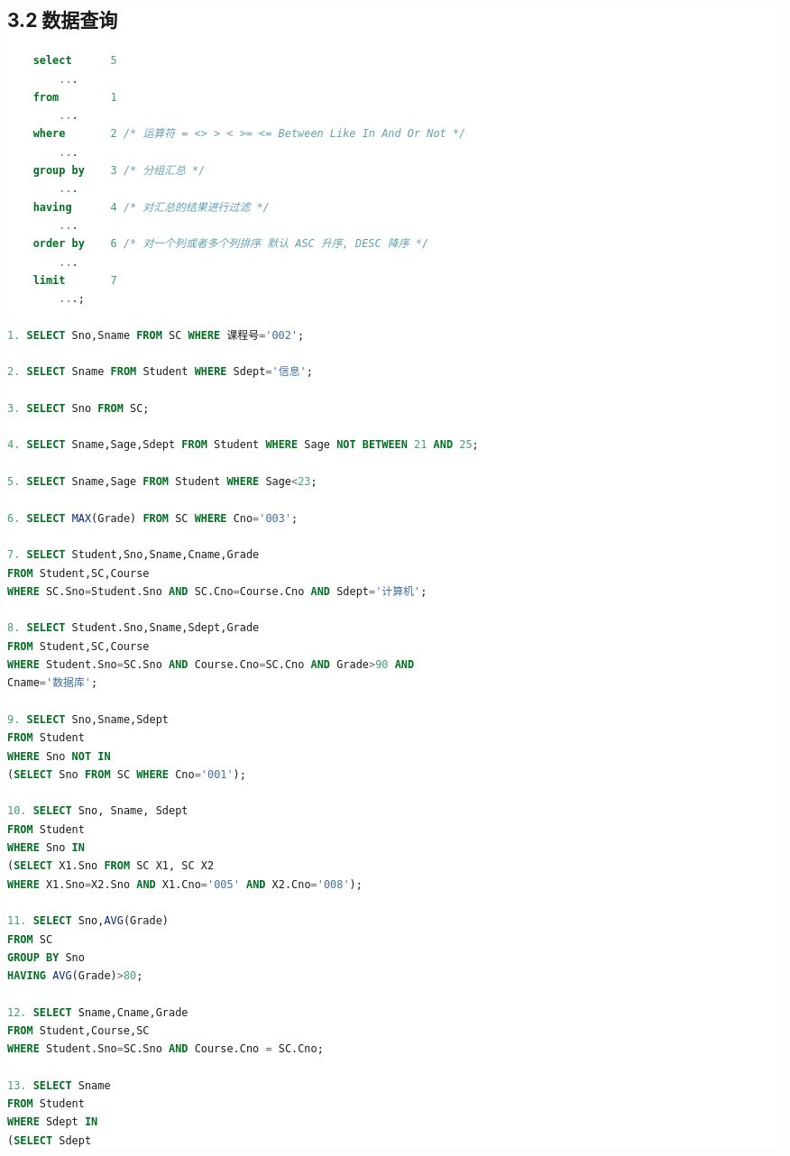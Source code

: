 
## 3.2 数据查询
```sql
	select		5
		...
	from		1
		...		
	where		2 /* 运算符 = <> > < >= <= Between Like In And Or Not */
		...	
	group by	3 /* 分组汇总 */
		...
	having		4 /* 对汇总的结果进行过滤 */
		...
	order by	6 /* 对一个列或者多个列排序 默认 ASC 升序, DESC 降序 */
		...
	limit		7 
		...;

1. SELECT Sno,Sname FROM SC WHERE 课程号='002';

2. SELECT Sname FROM Student WHERE Sdept='信息';

3. SELECT Sno FROM SC;

4. SELECT Sname,Sage,Sdept FROM Student WHERE Sage NOT BETWEEN 21 AND 25;

5. SELECT Sname,Sage FROM Student WHERE Sage<23;

6. SELECT MAX(Grade) FROM SC WHERE Cno='003';

7. SELECT Student,Sno,Sname,Cname,Grade
FROM Student,SC,Course
WHERE SC.Sno=Student.Sno AND SC.Cno=Course.Cno AND Sdept='计算机';

8. SELECT Student.Sno,Sname,Sdept,Grade
FROM Student,SC,Course 
WHERE Student.Sno=SC.Sno AND Course.Cno=SC.Cno AND Grade>90 AND
Cname='数据库';

9. SELECT Sno,Sname,Sdept
FROM Student
WHERE Sno NOT IN
(SELECT Sno FROM SC WHERE Cno='001');

10. SELECT Sno, Sname, Sdept
FROM Student
WHERE Sno IN
(SELECT X1.Sno FROM SC X1, SC X2
WHERE X1.Sno=X2.Sno AND X1.Cno='005' AND X2.Cno='008');

11. SELECT Sno,AVG(Grade)
FROM SC
GROUP BY Sno
HAVING AVG(Grade)>80;

12. SELECT Sname,Cname,Grade
FROM Student,Course,SC
WHERE Student.Sno=SC.Sno AND Course.Cno = SC.Cno;

13. SELECT Sname
FROM Student
WHERE Sdept IN
(SELECT Sdept
```